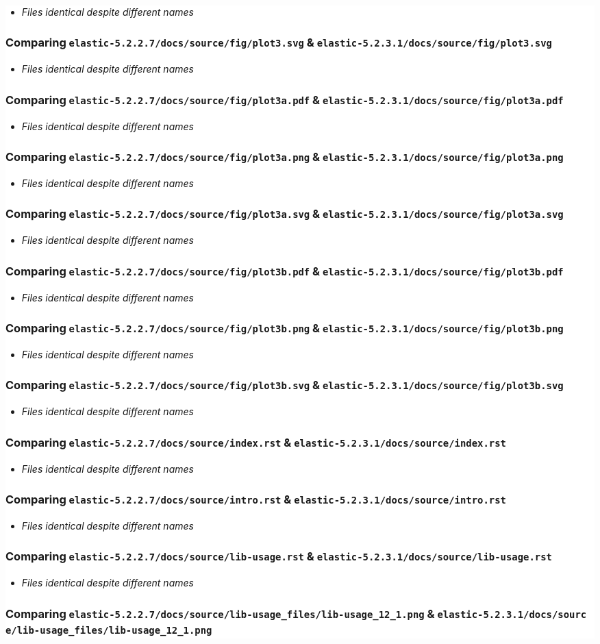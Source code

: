  * *Files identical despite different names*

### Comparing `elastic-5.2.2.7/docs/source/fig/plot3.svg` & `elastic-5.2.3.1/docs/source/fig/plot3.svg`

 * *Files identical despite different names*

### Comparing `elastic-5.2.2.7/docs/source/fig/plot3a.pdf` & `elastic-5.2.3.1/docs/source/fig/plot3a.pdf`

 * *Files identical despite different names*

### Comparing `elastic-5.2.2.7/docs/source/fig/plot3a.png` & `elastic-5.2.3.1/docs/source/fig/plot3a.png`

 * *Files identical despite different names*

### Comparing `elastic-5.2.2.7/docs/source/fig/plot3a.svg` & `elastic-5.2.3.1/docs/source/fig/plot3a.svg`

 * *Files identical despite different names*

### Comparing `elastic-5.2.2.7/docs/source/fig/plot3b.pdf` & `elastic-5.2.3.1/docs/source/fig/plot3b.pdf`

 * *Files identical despite different names*

### Comparing `elastic-5.2.2.7/docs/source/fig/plot3b.png` & `elastic-5.2.3.1/docs/source/fig/plot3b.png`

 * *Files identical despite different names*

### Comparing `elastic-5.2.2.7/docs/source/fig/plot3b.svg` & `elastic-5.2.3.1/docs/source/fig/plot3b.svg`

 * *Files identical despite different names*

### Comparing `elastic-5.2.2.7/docs/source/index.rst` & `elastic-5.2.3.1/docs/source/index.rst`

 * *Files identical despite different names*

### Comparing `elastic-5.2.2.7/docs/source/intro.rst` & `elastic-5.2.3.1/docs/source/intro.rst`

 * *Files identical despite different names*

### Comparing `elastic-5.2.2.7/docs/source/lib-usage.rst` & `elastic-5.2.3.1/docs/source/lib-usage.rst`

 * *Files identical despite different names*

### Comparing `elastic-5.2.2.7/docs/source/lib-usage_files/lib-usage_12_1.png` & `elastic-5.2.3.1/docs/source/lib-usage_files/lib-usage_12_1.png`
